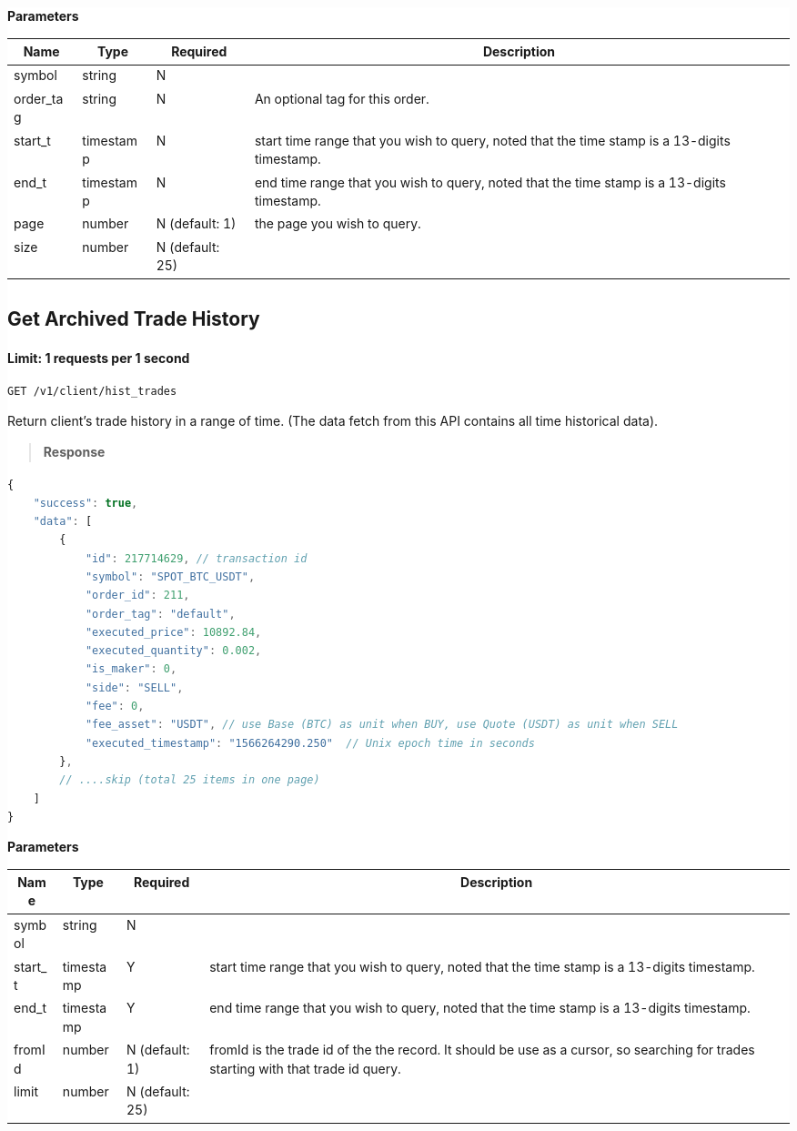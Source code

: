 **Parameters**

| Name      | Type      | Required       | Description                                                                       |
| --------- | --------- | -------------- | --------------------------------------------------------------------------------- |
| symbol    | string    | N              |                                                                                   |
| order_tag | string    | N              | An optional tag for this order.                                                   |
| start_t   | timestamp | N              | start time range that you wish to query, noted that the time stamp is a 13-digits timestamp. |
| end_t     | timestamp | N              | end time range that you wish to query, noted that the time stamp is a 13-digits timestamp.   |
| page      | number    | N (default: 1) | the page you wish to query.                                                           |
| size   | number | N (default: 25)  |                                  |


## Get Archived Trade History 

**Limit: 1 requests per 1 second**

`
GET /v1/client/hist_trades
`

Return client’s trade history in a range of time.
(The data fetch from this API contains all time historical data).

> **Response**

```js
{
    "success": true,
    "data": [
        {
            "id": 217714629, // transaction id
            "symbol": "SPOT_BTC_USDT",
            "order_id": 211,
            "order_tag": "default",
            "executed_price": 10892.84,
            "executed_quantity": 0.002,
            "is_maker": 0,
            "side": "SELL",
            "fee": 0,
            "fee_asset": "USDT", // use Base (BTC) as unit when BUY, use Quote (USDT) as unit when SELL
            "executed_timestamp": "1566264290.250"  // Unix epoch time in seconds
        },
        // ....skip (total 25 items in one page)
    ]
}
```

**Parameters**

| Name      | Type      | Required       | Description                                                                       |
| --------- | --------- | -------------- | --------------------------------------------------------------------------------- |
| symbol    | string    | N              |                                                                                   |
| start_t   | timestamp | Y              | start time range that you wish to query, noted that the time stamp is a 13-digits timestamp. |
| end_t     | timestamp | Y              | end time range that you wish to query, noted that the time stamp is a 13-digits timestamp.   |
| fromId      | number    | N (default: 1) | fromId is the trade id of the the record. It should be use as a cursor, so searching for trades starting with that trade id query.          |
| limit   | number | N (default: 25)  |                                  |
